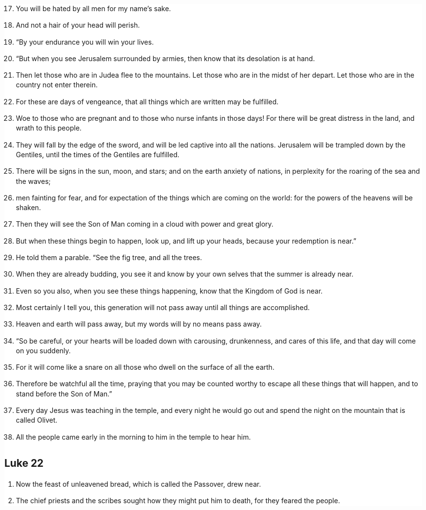 17. You will be hated by all men for my name’s sake. 

18. And not a hair of your head will perish.  

19.   “By your endurance you will win your lives.  

20.   “But when you see Jerusalem surrounded by armies, then know that its desolation is at hand. 

21. Then let those who are in Judea flee to the mountains. Let those who are in the midst of her depart. Let those who are in the country not enter therein. 

22. For these are days of vengeance, that all things which are written may be fulfilled. 

23. Woe to those who are pregnant and to those who nurse infants in those days! For there will be great distress in the land, and wrath to this people. 

24. They will fall by the edge of the sword, and will be led captive into all the nations. Jerusalem will be trampled down by the Gentiles, until the times of the Gentiles are fulfilled. 

25. There will be signs in the sun, moon, and stars; and on the earth anxiety of nations, in perplexity for the roaring of the sea and the waves; 

26. men fainting for fear, and for expectation of the things which are coming on the world: for the powers of the heavens will be shaken. 

27. Then they will see the Son of Man coming in a cloud with power and great glory. 

28. But when these things begin to happen, look up, and lift up your heads, because your redemption is near.”  

29.   He told them a parable. “See the fig tree, and all the trees. 

30. When they are already budding, you see it and know by your own selves that the summer is already near. 

31. Even so you also, when you see these things happening, know that the Kingdom of God is near. 

32. Most certainly I tell you, this generation will not pass away until all things are accomplished. 

33. Heaven and earth will pass away, but my words will by no means pass away.  

34.   “So be careful, or your hearts will be loaded down with carousing, drunkenness, and cares of this life, and that day will come on you suddenly. 

35. For it will come like a snare on all those who dwell on the surface of all the earth. 

36. Therefore be watchful all the time, praying that you may be counted worthy to escape all these things that will happen, and to stand before the Son of Man.”  

37.   Every day Jesus was teaching in the temple, and every night he would go out and spend the night on the mountain that is called Olivet.

38. All the people came early in the morning to him in the temple to hear him.   

## Luke 22

1. Now the feast of unleavened bread, which is called the Passover, drew near.

2. The chief priests and the scribes sought how they might put him to death, for they feared the people.
